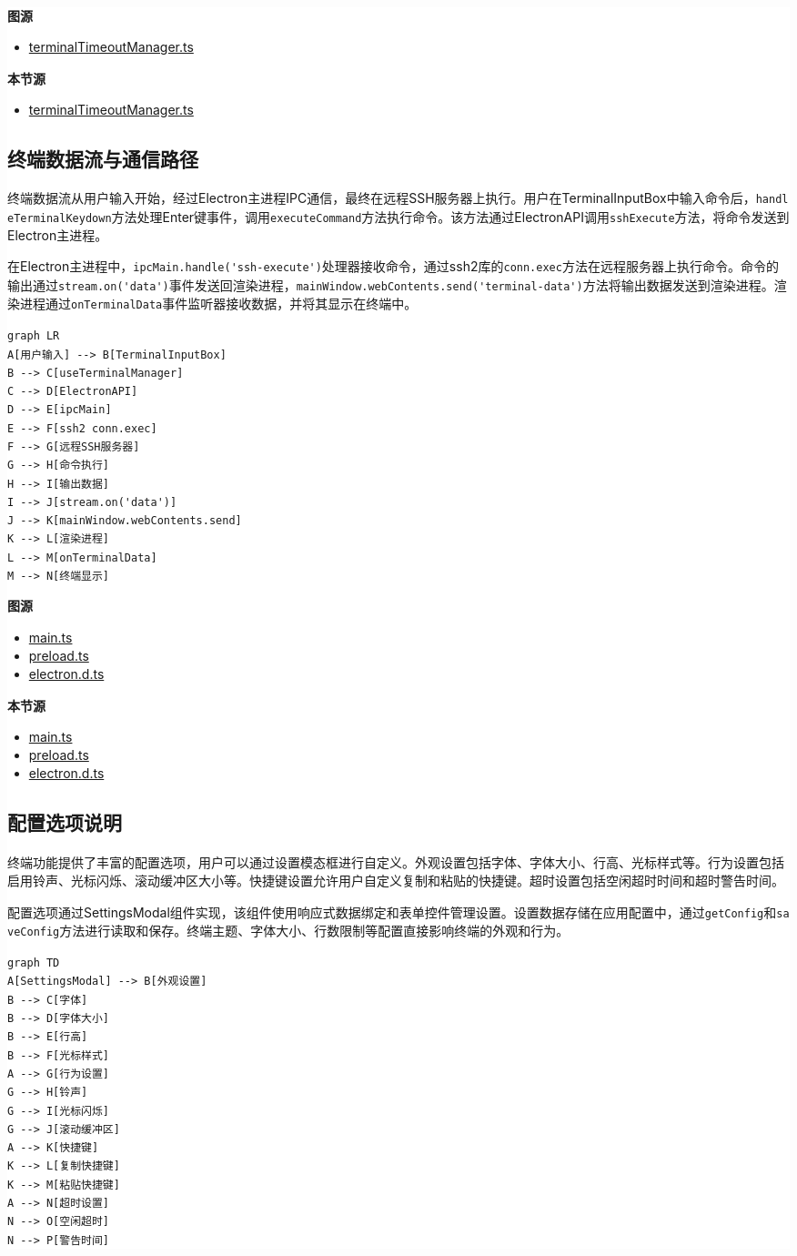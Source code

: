 **图源**
- [terminalTimeoutManager.ts](file://src/modules/terminal/utils/terminalTimeoutManager.ts#L3-L268)

**本节源**
- [terminalTimeoutManager.ts](file://src/modules/terminal/utils/terminalTimeoutManager.ts#L3-L268)

## 终端数据流与通信路径

终端数据流从用户输入开始，经过Electron主进程IPC通信，最终在远程SSH服务器上执行。用户在TerminalInputBox中输入命令后，`handleTerminalKeydown`方法处理Enter键事件，调用`executeCommand`方法执行命令。该方法通过ElectronAPI调用`sshExecute`方法，将命令发送到Electron主进程。

在Electron主进程中，`ipcMain.handle('ssh-execute')`处理器接收命令，通过ssh2库的`conn.exec`方法在远程服务器上执行命令。命令的输出通过`stream.on('data')`事件发送回渲染进程，`mainWindow.webContents.send('terminal-data')`方法将输出数据发送到渲染进程。渲染进程通过`onTerminalData`事件监听器接收数据，并将其显示在终端中。

```mermaid
graph LR
A[用户输入] --> B[TerminalInputBox]
B --> C[useTerminalManager]
C --> D[ElectronAPI]
D --> E[ipcMain]
E --> F[ssh2 conn.exec]
F --> G[远程SSH服务器]
G --> H[命令执行]
H --> I[输出数据]
I --> J[stream.on('data')]
J --> K[mainWindow.webContents.send]
K --> L[渲染进程]
L --> M[onTerminalData]
M --> N[终端显示]
```

**图源**
- [main.ts](file://main.ts#L3-L268)
- [preload.ts](file://preload.ts#L3-L268)
- [electron.d.ts](file://src/types/electron.d.ts#L3-L268)

**本节源**
- [main.ts](file://main.ts#L3-L268)
- [preload.ts](file://preload.ts#L3-L268)
- [electron.d.ts](file://src/types/electron.d.ts#L3-L268)

## 配置选项说明

终端功能提供了丰富的配置选项，用户可以通过设置模态框进行自定义。外观设置包括字体、字体大小、行高、光标样式等。行为设置包括启用铃声、光标闪烁、滚动缓冲区大小等。快捷键设置允许用户自定义复制和粘贴的快捷键。超时设置包括空闲超时时间和超时警告时间。

配置选项通过SettingsModal组件实现，该组件使用响应式数据绑定和表单控件管理设置。设置数据存储在应用配置中，通过`getConfig`和`saveConfig`方法进行读取和保存。终端主题、字体大小、行数限制等配置直接影响终端的外观和行为。

```mermaid
graph TD
A[SettingsModal] --> B[外观设置]
B --> C[字体]
B --> D[字体大小]
B --> E[行高]
B --> F[光标样式]
A --> G[行为设置]
G --> H[铃声]
G --> I[光标闪烁]
G --> J[滚动缓冲区]
A --> K[快捷键]
K --> L[复制快捷键]
K --> M[粘贴快捷键]
A --> N[超时设置]
N --> O[空闲超时]
N --> P[警告时间]
```